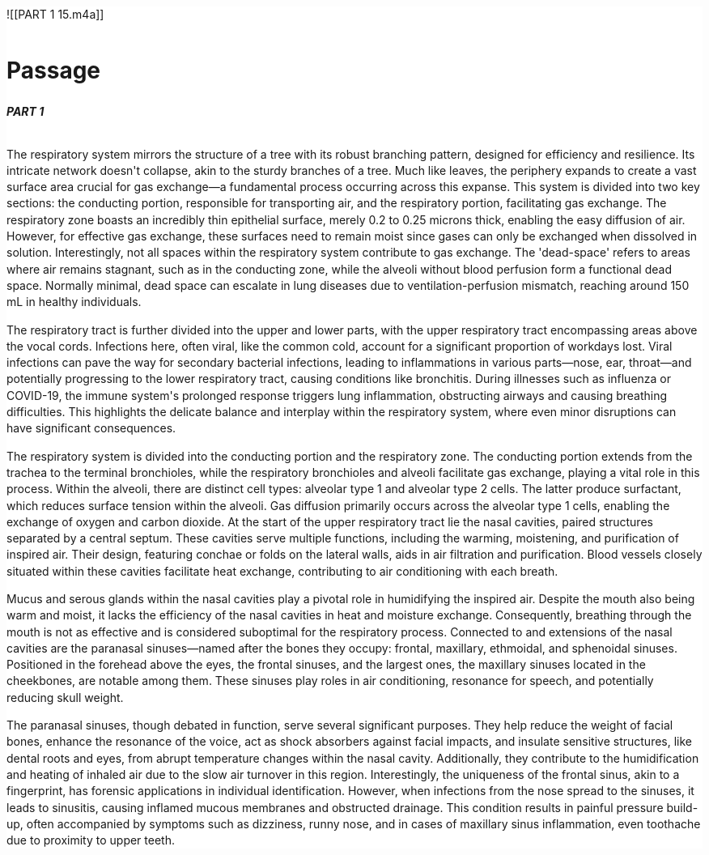 
![[PART 1 15.m4a]]

# Passage
###### **PART 1**
The respiratory system mirrors the structure of a tree with its robust branching pattern, designed for efficiency and resilience. Its intricate network doesn't collapse, akin to the sturdy branches of a tree. Much like leaves, the periphery expands to create a vast surface area crucial for gas exchange—a fundamental process occurring across this expanse. This system is divided into two key sections: the conducting portion, responsible for transporting air, and the respiratory portion, facilitating gas exchange. The respiratory zone boasts an incredibly thin epithelial surface, merely 0.2 to 0.25 microns thick, enabling the easy diffusion of air. However, for effective gas exchange, these surfaces need to remain moist since gases can only be exchanged when dissolved in solution. Interestingly, not all spaces within the respiratory system contribute to gas exchange. The 'dead-space' refers to areas where air remains stagnant, such as in the conducting zone, while the alveoli without blood perfusion form a functional dead space. Normally minimal, dead space can escalate in lung diseases due to ventilation-perfusion mismatch, reaching around 150 mL in healthy individuals. 

The respiratory tract is further divided into the upper and lower parts, with the upper respiratory tract encompassing areas above the vocal cords. Infections here, often viral, like the common cold, account for a significant proportion of workdays lost. Viral infections can pave the way for secondary bacterial infections, leading to inflammations in various parts—nose, ear, throat—and potentially progressing to the lower respiratory tract, causing conditions like bronchitis. During illnesses such as influenza or COVID-19, the immune system's prolonged response triggers lung inflammation, obstructing airways and causing breathing difficulties. This highlights the delicate balance and interplay within the respiratory system, where even minor disruptions can have significant consequences.

The respiratory system is divided into the conducting portion and the respiratory zone. The conducting portion extends from the trachea to the terminal bronchioles, while the respiratory bronchioles and alveoli facilitate gas exchange, playing a vital role in this process. Within the alveoli, there are distinct cell types: alveolar type 1 and alveolar type 2 cells. The latter produce surfactant, which reduces surface tension within the alveoli. Gas diffusion primarily occurs across the alveolar type 1 cells, enabling the exchange of oxygen and carbon dioxide. At the start of the upper respiratory tract lie the nasal cavities, paired structures separated by a central septum. These cavities serve multiple functions, including the warming, moistening, and purification of inspired air. Their design, featuring conchae or folds on the lateral walls, aids in air filtration and purification. Blood vessels closely situated within these cavities facilitate heat exchange, contributing to air conditioning with each breath.

Mucus and serous glands within the nasal cavities play a pivotal role in humidifying the inspired air. Despite the mouth also being warm and moist, it lacks the efficiency of the nasal cavities in heat and moisture exchange. Consequently, breathing through the mouth is not as effective and is considered suboptimal for the respiratory process. Connected to and extensions of the nasal cavities are the paranasal sinuses—named after the bones they occupy: frontal, maxillary, ethmoidal, and sphenoidal sinuses. Positioned in the forehead above the eyes, the frontal sinuses, and the largest ones, the maxillary sinuses located in the cheekbones, are notable among them. These sinuses play roles in air conditioning, resonance for speech, and potentially reducing skull weight.

The paranasal sinuses, though debated in function, serve several significant purposes. They help reduce the weight of facial bones, enhance the resonance of the voice, act as shock absorbers against facial impacts, and insulate sensitive structures, like dental roots and eyes, from abrupt temperature changes within the nasal cavity. Additionally, they contribute to the humidification and heating of inhaled air due to the slow air turnover in this region. Interestingly, the uniqueness of the frontal sinus, akin to a fingerprint, has forensic applications in individual identification. However, when infections from the nose spread to the sinuses, it leads to sinusitis, causing inflamed mucous membranes and obstructed drainage. This condition results in painful pressure build-up, often accompanied by symptoms such as dizziness, runny nose, and in cases of maxillary sinus inflammation, even toothache due to proximity to upper teeth.
